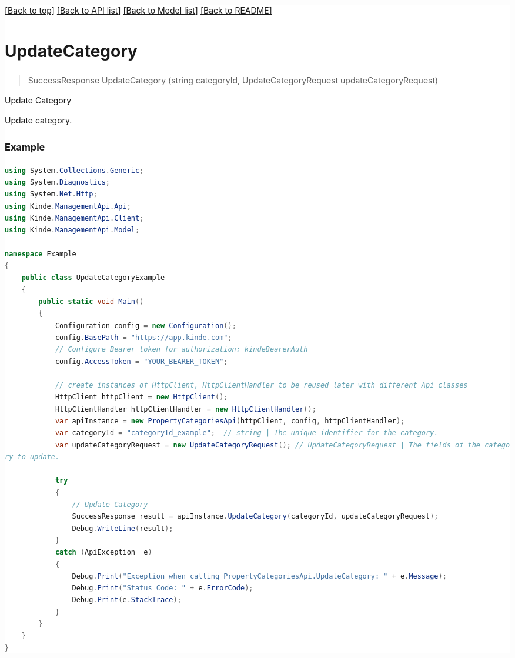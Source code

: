 [[Back to top]](#) [[Back to API list]](../README.md#documentation-for-api-endpoints) [[Back to Model list]](../README.md#documentation-for-models) [[Back to README]](../README.md)

<a id="updatecategory"></a>
# **UpdateCategory**
> SuccessResponse UpdateCategory (string categoryId, UpdateCategoryRequest updateCategoryRequest)

Update Category

Update category.

### Example
```csharp
using System.Collections.Generic;
using System.Diagnostics;
using System.Net.Http;
using Kinde.ManagementApi.Api;
using Kinde.ManagementApi.Client;
using Kinde.ManagementApi.Model;

namespace Example
{
    public class UpdateCategoryExample
    {
        public static void Main()
        {
            Configuration config = new Configuration();
            config.BasePath = "https://app.kinde.com";
            // Configure Bearer token for authorization: kindeBearerAuth
            config.AccessToken = "YOUR_BEARER_TOKEN";

            // create instances of HttpClient, HttpClientHandler to be reused later with different Api classes
            HttpClient httpClient = new HttpClient();
            HttpClientHandler httpClientHandler = new HttpClientHandler();
            var apiInstance = new PropertyCategoriesApi(httpClient, config, httpClientHandler);
            var categoryId = "categoryId_example";  // string | The unique identifier for the category.
            var updateCategoryRequest = new UpdateCategoryRequest(); // UpdateCategoryRequest | The fields of the category to update.

            try
            {
                // Update Category
                SuccessResponse result = apiInstance.UpdateCategory(categoryId, updateCategoryRequest);
                Debug.WriteLine(result);
            }
            catch (ApiException  e)
            {
                Debug.Print("Exception when calling PropertyCategoriesApi.UpdateCategory: " + e.Message);
                Debug.Print("Status Code: " + e.ErrorCode);
                Debug.Print(e.StackTrace);
            }
        }
    }
}
```
